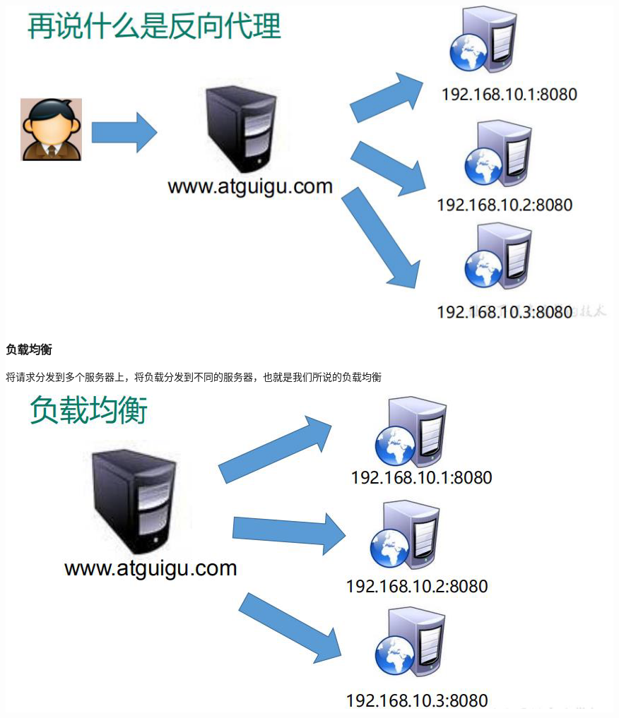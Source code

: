 ![image-20210705093835089](./images/image-20210705093835089.png)

### 负载均衡

将请求分发到多个服务器上，将负载分发到不同的服务器，也就是我们所说的负载均衡

![image-20210705094103385](./images/image-20210705094103385.png)
